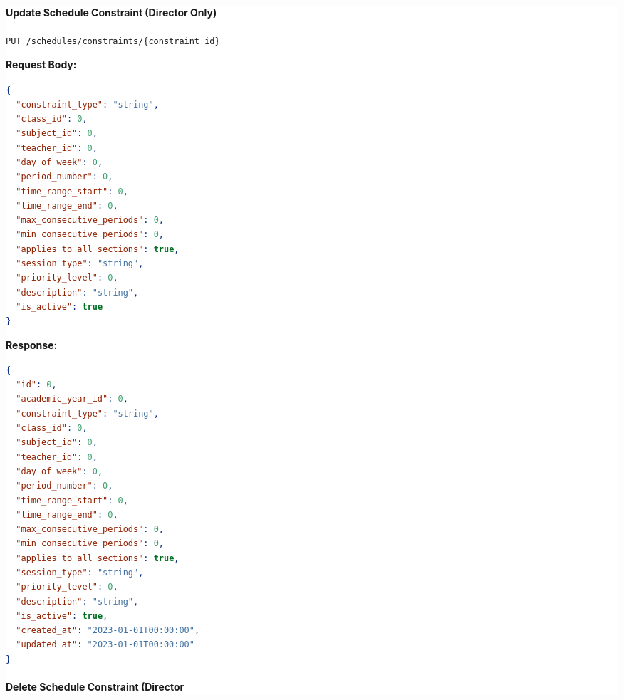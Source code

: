 #### Update Schedule Constraint (Director Only)
```
PUT /schedules/constraints/{constraint_id}
```

**Request Body:**
```json
{
  "constraint_type": "string",
  "class_id": 0,
  "subject_id": 0,
  "teacher_id": 0,
  "day_of_week": 0,
  "period_number": 0,
  "time_range_start": 0,
  "time_range_end": 0,
  "max_consecutive_periods": 0,
  "min_consecutive_periods": 0,
  "applies_to_all_sections": true,
  "session_type": "string",
  "priority_level": 0,
  "description": "string",
  "is_active": true
}
```

**Response:**
```json
{
  "id": 0,
  "academic_year_id": 0,
  "constraint_type": "string",
  "class_id": 0,
  "subject_id": 0,
  "teacher_id": 0,
  "day_of_week": 0,
  "period_number": 0,
  "time_range_start": 0,
  "time_range_end": 0,
  "max_consecutive_periods": 0,
  "min_consecutive_periods": 0,
  "applies_to_all_sections": true,
  "session_type": "string",
  "priority_level": 0,
  "description": "string",
  "is_active": true,
  "created_at": "2023-01-01T00:00:00",
  "updated_at": "2023-01-01T00:00:00"
}
```

#### Delete Schedule Constraint (Director